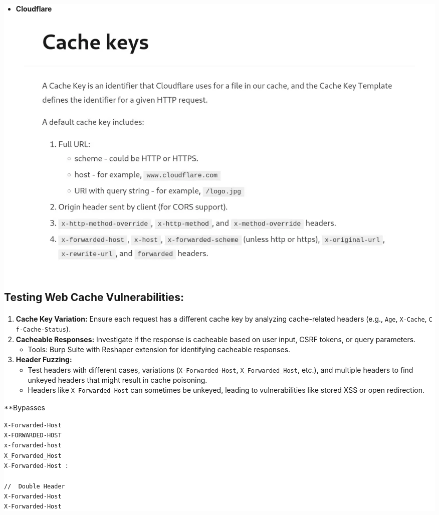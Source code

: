* **Cloudflare**

<figure><img src="../.gitbook/assets/image (287).png" alt=""><figcaption></figcaption></figure>

## Testing Web Cache Vulnerabilities:

1. **Cache Key Variation:** Ensure each request has a different cache key by analyzing cache-related headers (e.g., `Age`, `X-Cache`, `Cf-Cache-Status`).
2. **Cacheable Responses:** Investigate if the response is cacheable based on user input, CSRF tokens, or query parameters.
   * Tools: Burp Suite with Reshaper extension for identifying cacheable responses.
3. **Header Fuzzing:**
   * Test headers with different cases, variations (`X-Forwarded-Host`, `X_Forwarded_Host`, etc.), and multiple headers to find unkeyed headers that might result in cache poisoning.
   * Headers like `X-Forwarded-Host` can sometimes be unkeyed, leading to vulnerabilities like stored XSS or open redirection.

\*\*Bypasses

```
X-Forwarded-Host
X-FORWARDED-HOST
x-forwarded-host
X_Forwarded_Host
X-Forwarded-Host :

//  Double Header
X-Forwarded-Host
X-Forwarded-Host
```
